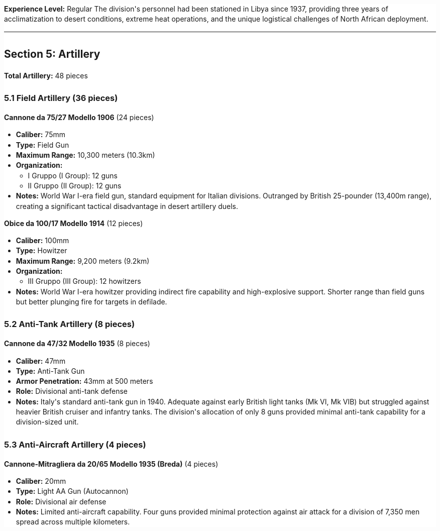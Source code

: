 **Experience Level:** Regular
The division's personnel had been stationed in Libya since 1937, providing three years of acclimatization to desert conditions, extreme heat operations, and the unique logistical challenges of North African deployment.

---

## Section 5: Artillery

**Total Artillery:** 48 pieces

### 5.1 Field Artillery (36 pieces)

**Cannone da 75/27 Modello 1906** (24 pieces)
- **Caliber:** 75mm
- **Type:** Field Gun
- **Maximum Range:** 10,300 meters (10.3km)
- **Organization:**
  - I Gruppo (I Group): 12 guns
  - II Gruppo (II Group): 12 guns
- **Notes:** World War I-era field gun, standard equipment for Italian divisions. Outranged by British 25-pounder (13,400m range), creating a significant tactical disadvantage in desert artillery duels.

**Obice da 100/17 Modello 1914** (12 pieces)
- **Caliber:** 100mm
- **Type:** Howitzer
- **Maximum Range:** 9,200 meters (9.2km)
- **Organization:**
  - III Gruppo (III Group): 12 howitzers
- **Notes:** World War I-era howitzer providing indirect fire capability and high-explosive support. Shorter range than field guns but better plunging fire for targets in defilade.

### 5.2 Anti-Tank Artillery (8 pieces)

**Cannone da 47/32 Modello 1935** (8 pieces)
- **Caliber:** 47mm
- **Type:** Anti-Tank Gun
- **Armor Penetration:** 43mm at 500 meters
- **Role:** Divisional anti-tank defense
- **Notes:** Italy's standard anti-tank gun in 1940. Adequate against early British light tanks (Mk VI, Mk VIB) but struggled against heavier British cruiser and infantry tanks. The division's allocation of only 8 guns provided minimal anti-tank capability for a division-sized unit.

### 5.3 Anti-Aircraft Artillery (4 pieces)

**Cannone-Mitragliera da 20/65 Modello 1935 (Breda)** (4 pieces)
- **Caliber:** 20mm
- **Type:** Light AA Gun (Autocannon)
- **Role:** Divisional air defense
- **Notes:** Limited anti-aircraft capability. Four guns provided minimal protection against air attack for a division of 7,350 men spread across multiple kilometers.
